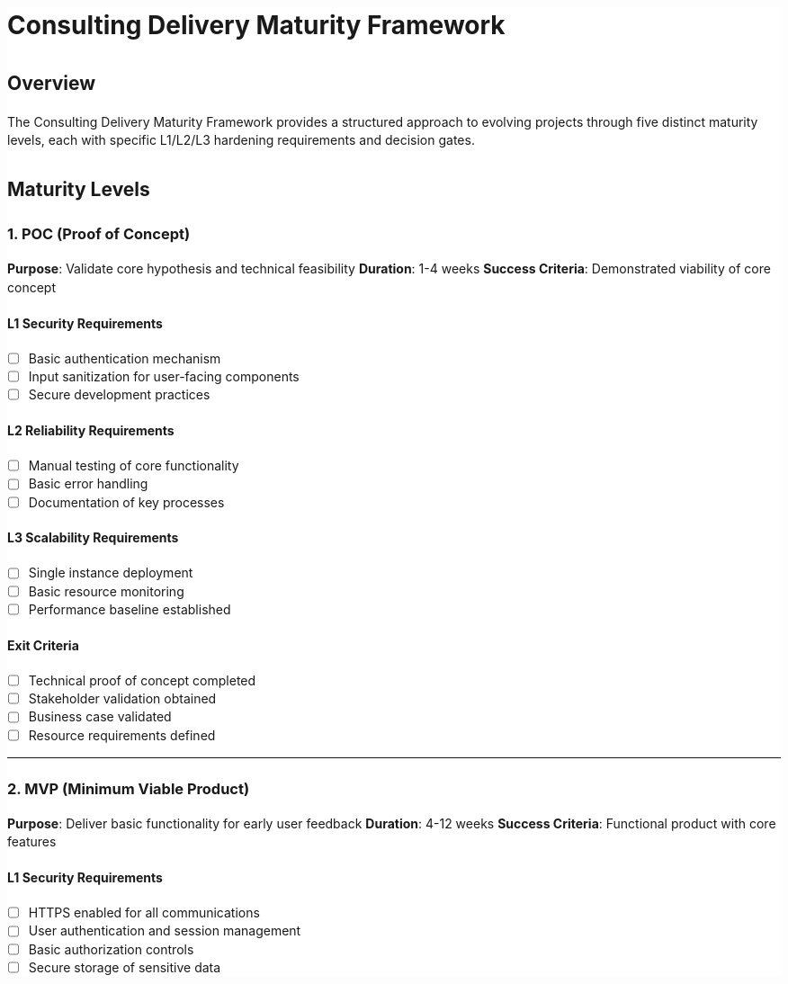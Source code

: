 # Consulting Delivery Maturity Framework

## Overview

The Consulting Delivery Maturity Framework provides a structured approach to evolving projects through five distinct maturity levels, each with specific L1/L2/L3 hardening requirements and decision gates.

## Maturity Levels

### 1. POC (Proof of Concept)
**Purpose**: Validate core hypothesis and technical feasibility
**Duration**: 1-4 weeks
**Success Criteria**: Demonstrated viability of core concept

#### L1 Security Requirements
- [ ] Basic authentication mechanism
- [ ] Input sanitization for user-facing components
- [ ] Secure development practices

#### L2 Reliability Requirements  
- [ ] Manual testing of core functionality
- [ ] Basic error handling
- [ ] Documentation of key processes

#### L3 Scalability Requirements
- [ ] Single instance deployment
- [ ] Basic resource monitoring
- [ ] Performance baseline established

#### Exit Criteria
- [ ] Technical proof of concept completed
- [ ] Stakeholder validation obtained
- [ ] Business case validated
- [ ] Resource requirements defined

---

### 2. MVP (Minimum Viable Product)
**Purpose**: Deliver basic functionality for early user feedback
**Duration**: 4-12 weeks
**Success Criteria**: Functional product with core features

#### L1 Security Requirements
- [ ] HTTPS enabled for all communications
- [ ] User authentication and session management
- [ ] Basic authorization controls
- [ ] Secure storage of sensitive data
